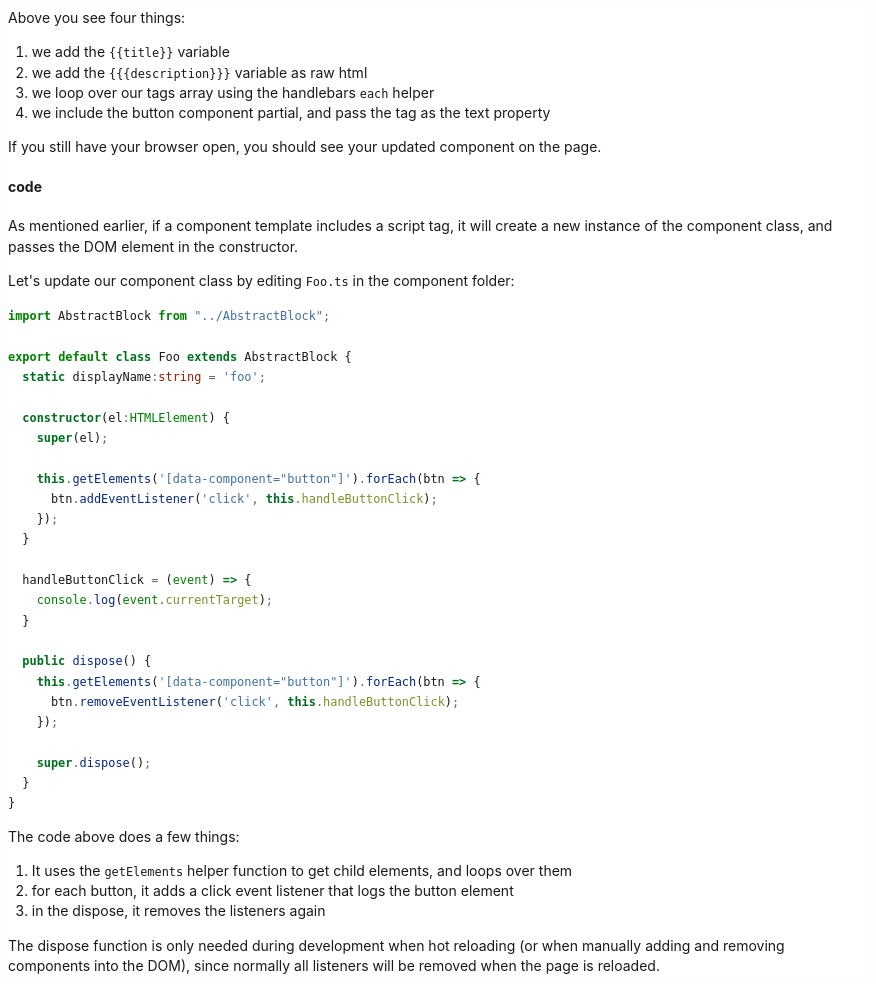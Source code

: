 ```html
```

Above you see four things:

1. we add the `{{title}}` variable
2. we add the `{{{description}}}` variable as raw html
3. we loop over our tags array using the handlebars `each` helper
4. we include the button component partial, and pass the tag as the text property

If you still have your browser open, you should see your updated component on the page.

#### code

As mentioned earlier, if a component template includes a script tag, it will create a new instance
of the component class, and passes the DOM element in the constructor.

Let's update our component class by editing `Foo.ts` in the component folder:

```typescript
import AbstractBlock from "../AbstractBlock";

export default class Foo extends AbstractBlock {
  static displayName:string = 'foo';

  constructor(el:HTMLElement) {
    super(el);
    
    this.getElements('[data-component="button"]').forEach(btn => {
      btn.addEventListener('click', this.handleButtonClick);
    });
  }
  
  handleButtonClick = (event) => {
    console.log(event.currentTarget);
  }

  public dispose() {
    this.getElements('[data-component="button"]').forEach(btn => {
      btn.removeEventListener('click', this.handleButtonClick);
    });
    
    super.dispose();
  }
}
```

The code above does a few things:

1. It uses the `getElements` helper function to get child elements, and loops over them
2. for each button, it adds a click event listener that logs the button element
3. in the dispose, it removes the listeners again

The dispose function is only needed during development when hot reloading (or when manually adding
and removing components into the DOM), since normally all listeners will be removed when the page
is reloaded.
